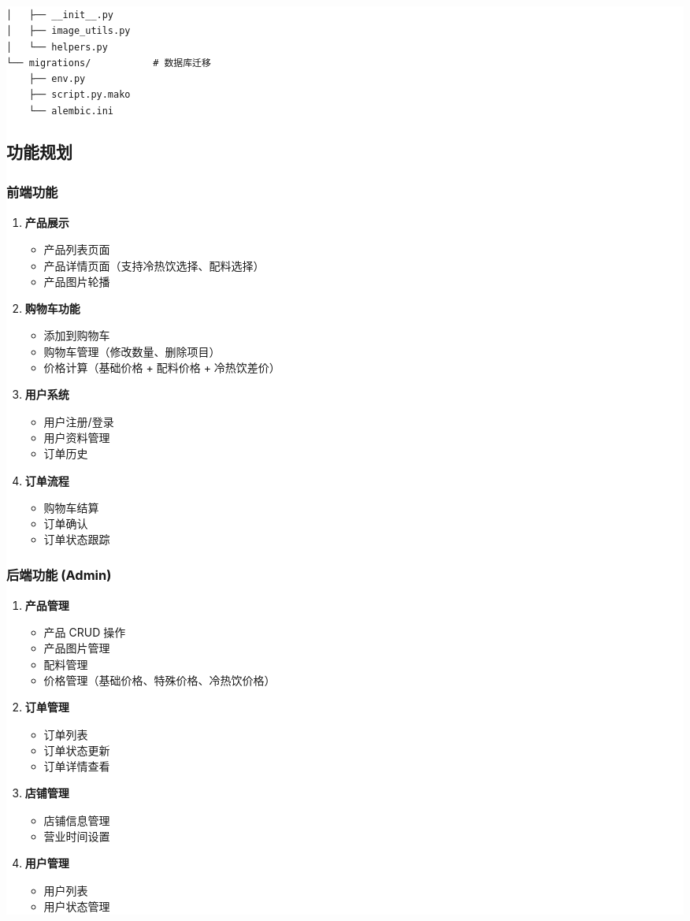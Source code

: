 ```
│   ├── __init__.py
│   ├── image_utils.py
│   └── helpers.py
└── migrations/           # 数据库迁移
    ├── env.py
    ├── script.py.mako
    └── alembic.ini
```

## 功能规划

### 前端功能
1. **产品展示**
   - 产品列表页面
   - 产品详情页面（支持冷热饮选择、配料选择）
   - 产品图片轮播

2. **购物车功能**
   - 添加到购物车
   - 购物车管理（修改数量、删除项目）
   - 价格计算（基础价格 + 配料价格 + 冷热饮差价）

3. **用户系统**
   - 用户注册/登录
   - 用户资料管理
   - 订单历史

4. **订单流程**
   - 购物车结算
   - 订单确认
   - 订单状态跟踪

### 后端功能 (Admin)
1. **产品管理**
   - 产品 CRUD 操作
   - 产品图片管理
   - 配料管理
   - 价格管理（基础价格、特殊价格、冷热饮价格）

2. **订单管理**
   - 订单列表
   - 订单状态更新
   - 订单详情查看

3. **店铺管理**
   - 店铺信息管理
   - 营业时间设置

4. **用户管理**
   - 用户列表
   - 用户状态管理
